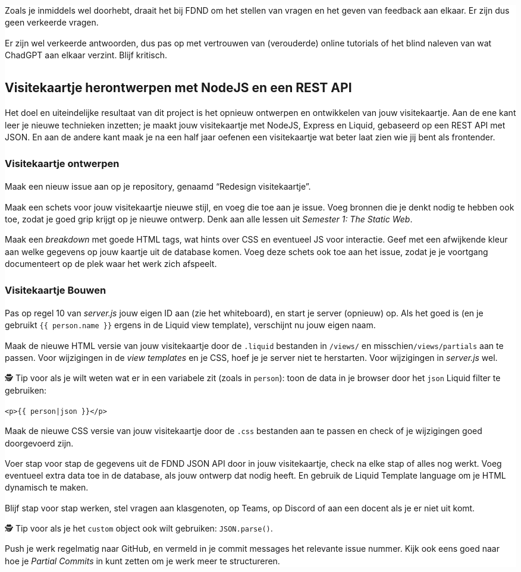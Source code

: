 Zoals je inmiddels wel doorhebt, draait het bij FDND om het stellen van vragen en het geven van feedback aan elkaar. Er zijn dus geen verkeerde vragen.

Er zijn wel verkeerde antwoorden, dus pas op met vertrouwen van (verouderde) online tutorials of het blind naleven van wat ChadGPT aan elkaar verzint. Blijf kritisch.


## Visitekaartje herontwerpen met NodeJS en een REST API

Het doel en uiteindelijke resultaat van dit project is het opnieuw ontwerpen en ontwikkelen van jouw visitekaartje. Aan de ene kant leer je nieuwe technieken inzetten; je maakt jouw visitekaartje met NodeJS, Express en Liquid, gebaseerd op een REST API met JSON. En aan de andere kant maak je na een half jaar oefenen een visitekaartje wat beter laat zien wie jij bent als frontender.

### Visitekaartje ontwerpen

Maak een nieuw issue aan op je repository, genaamd “Redesign visitekaartje”.

Maak een schets voor jouw visitekaartje nieuwe stijl, en voeg die toe aan je issue. Voeg bronnen die je denkt nodig te hebben ook toe, zodat je goed grip krijgt op je nieuwe ontwerp. Denk aan alle lessen uit *Semester 1: The Static Web*.

Maak een *breakdown* met goede HTML tags, wat hints over CSS en eventueel JS voor interactie. Geef met een afwijkende kleur aan welke gegevens op jouw kaartje uit de database komen. Voeg deze schets ook toe aan het issue, zodat je je voortgang documenteert op de plek waar het werk zich afspeelt.


### Visitekaartje Bouwen

Pas op regel 10 van _server.js_ jouw eigen ID aan (zie het whiteboard), en start je server (opnieuw) op. Als het goed is (en je gebruikt `{{ person.name }}` ergens in de Liquid view template), verschijnt nu jouw eigen naam.

Maak de nieuwe HTML versie van jouw visitekaartje door de `.liquid` bestanden in `/views/` en misschien`/views/partials` aan te passen. Voor wijzigingen in de _view templates_ en je CSS, hoef je je server niet te herstarten. Voor wijzigingen in _server.js_ wel.

🕵️ Tip voor als je wilt weten wat er in een variabele zit (zoals in `person`): toon de data in je browser door het `json` Liquid filter te gebruiken:

```liquid
<p>{{ person|json }}</p>
```

Maak de nieuwe CSS versie van jouw visitekaartje door de `.css` bestanden aan te passen en check of je wijzigingen goed doorgevoerd zijn.

Voer stap voor stap de gegevens uit de FDND JSON API door in jouw visitekaartje, check na elke stap of alles nog werkt. Voeg eventueel extra data toe in de database, als jouw ontwerp dat nodig heeft. En gebruik de Liquid Template language om je HTML dynamisch te maken.

Blijf stap voor stap werken, stel vragen aan klasgenoten, op Teams, op Discord of aan een docent als je er niet uit komt.

🕵️ Tip voor als je het `custom` object ook wilt gebruiken: `JSON.parse()`.

Push je werk regelmatig naar GitHub, en vermeld in je commit messages het relevante issue nummer. Kijk ook eens goed naar hoe je _Partial Commits_ in kunt zetten om je werk meer te structureren.
